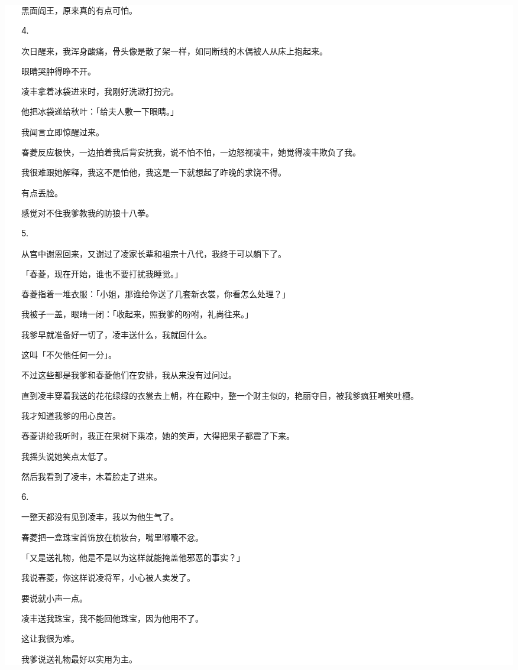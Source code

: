 &emsp;&emsp;黑面阎王，原来真的有点可怕。  
  
&emsp;&emsp;4.  
  
&emsp;&emsp;次日醒来，我浑身酸痛，骨头像是散了架一样，如同断线的木偶被人从床上抱起来。  
  
&emsp;&emsp;眼睛哭肿得睁不开。  
  
&emsp;&emsp;凌丰拿着冰袋进来时，我刚好洗漱打扮完。  
  
&emsp;&emsp;他把冰袋递给秋叶：「给夫人敷一下眼睛。」  
  
&emsp;&emsp;我闻言立即惊醒过来。  
  
&emsp;&emsp;春菱反应极快，一边拍着我后背安抚我，说不怕不怕，一边怒视凌丰，她觉得凌丰欺负了我。  
  
&emsp;&emsp;我很难跟她解释，我这不是怕他，我这是一下就想起了昨晚的求饶不得。  
  
&emsp;&emsp;有点丢脸。  
  
&emsp;&emsp;感觉对不住我爹教我的防狼十八拳。  
  
&emsp;&emsp;5.  
  
&emsp;&emsp;从宫中谢恩回来，又谢过了凌家长辈和祖宗十八代，我终于可以躺下了。  
  
&emsp;&emsp;「春菱，现在开始，谁也不要打扰我睡觉。」  
  
&emsp;&emsp;春菱指着一堆衣服：「小姐，那谁给你送了几套新衣裳，你看怎么处理？」  
  
&emsp;&emsp;我被子一盖，眼睛一闭：「收起来，照我爹的吩咐，礼尚往来。」  
  
&emsp;&emsp;我爹早就准备好一切了，凌丰送什么，我就回什么。  
  
&emsp;&emsp;这叫「不欠他任何一分」。  
  
&emsp;&emsp;不过这些都是我爹和春菱他们在安排，我从来没有过问过。  
  
&emsp;&emsp;直到凌丰穿着我送的花花绿绿的衣裳去上朝，杵在殿中，整一个财主似的，艳丽夺目，被我爹疯狂嘲笑吐槽。  
  
&emsp;&emsp;我才知道我爹的用心良苦。  
  
&emsp;&emsp;春菱讲给我听时，我正在果树下乘凉，她的笑声，大得把果子都震了下来。  
  
&emsp;&emsp;我摇头说她笑点太低了。  
  
&emsp;&emsp;然后我看到了凌丰，木着脸走了进来。  
  
&emsp;&emsp;6.  
  
&emsp;&emsp;一整天都没有见到凌丰，我以为他生气了。  
  
&emsp;&emsp;春菱把一盒珠宝首饰放在梳妆台，嘴里嘟囔不忿。  
  
&emsp;&emsp;「又是送礼物，他是不是以为这样就能掩盖他邪恶的事实？」  
  
&emsp;&emsp;我说春菱，你这样说凌将军，小心被人卖发了。  
  
&emsp;&emsp;要说就小声一点。  
  
&emsp;&emsp;凌丰送我珠宝，我不能回他珠宝，因为他用不了。  
  
&emsp;&emsp;这让我很为难。  
  
&emsp;&emsp;我爹说送礼物最好以实用为主。  
  